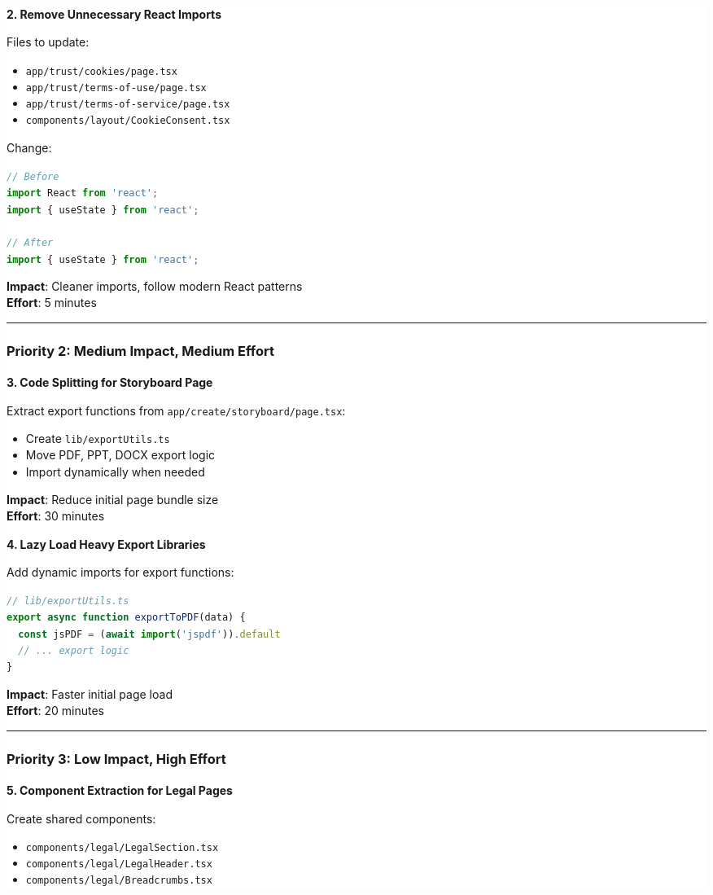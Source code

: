 **2. Remove Unnecessary React Imports**

Files to update:
- `app/trust/cookies/page.tsx`
- `app/trust/terms-of-use/page.tsx`
- `app/trust/terms-of-service/page.tsx`
- `components/layout/CookieConsent.tsx`

Change:
```typescript
// Before
import React from 'react';
import { useState } from 'react';

// After
import { useState } from 'react';
```

**Impact**: Cleaner imports, follow modern React patterns  
**Effort**: 5 minutes

---

### Priority 2: Medium Impact, Medium Effort

**3. Code Splitting for Storyboard Page**

Extract export functions from `app/create/storyboard/page.tsx`:
- Create `lib/exportUtils.ts`
- Move PDF, PPT, DOCX export logic
- Import dynamically when needed

**Impact**: Reduce initial page bundle size  
**Effort**: 30 minutes

**4. Lazy Load Heavy Export Libraries**

Add dynamic imports for export functions:
```typescript
// lib/exportUtils.ts
export async function exportToPDF(data) {
  const jsPDF = (await import('jspdf')).default
  // ... export logic
}
```

**Impact**: Faster initial page load  
**Effort**: 20 minutes

---

### Priority 3: Low Impact, High Effort

**5. Component Extraction for Legal Pages**

Create shared components:
- `components/legal/LegalSection.tsx`
- `components/legal/LegalHeader.tsx`
- `components/legal/Breadcrumbs.tsx`
